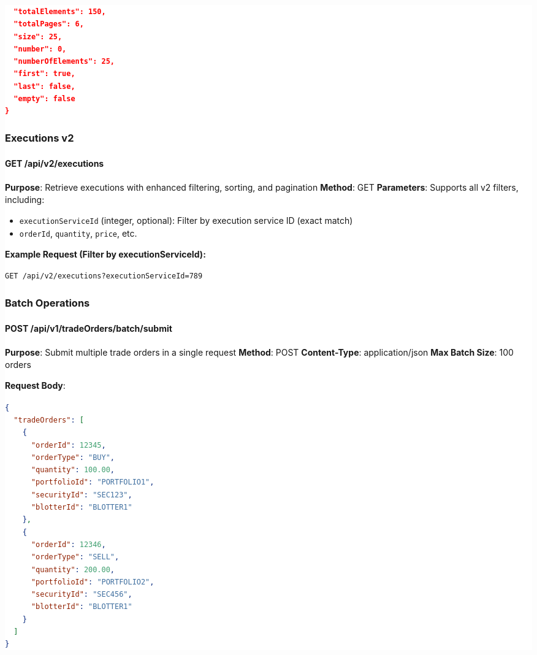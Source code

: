 ```json
  "totalElements": 150,
  "totalPages": 6,
  "size": 25,
  "number": 0,
  "numberOfElements": 25,
  "first": true,
  "last": false,
  "empty": false
}
```

### Executions v2

#### GET /api/v2/executions
**Purpose**: Retrieve executions with enhanced filtering, sorting, and pagination
**Method**: GET
**Parameters**: Supports all v2 filters, including:
- `executionServiceId` (integer, optional): Filter by execution service ID (exact match)
- `orderId`, `quantity`, `price`, etc.

**Example Request (Filter by executionServiceId):**
```http
GET /api/v2/executions?executionServiceId=789
```

### Batch Operations

#### POST /api/v1/tradeOrders/batch/submit
**Purpose**: Submit multiple trade orders in a single request
**Method**: POST
**Content-Type**: application/json
**Max Batch Size**: 100 orders

**Request Body**:
```json
{
  "tradeOrders": [
    {
      "orderId": 12345,
      "orderType": "BUY",
      "quantity": 100.00,
      "portfolioId": "PORTFOLIO1",
      "securityId": "SEC123",
      "blotterId": "BLOTTER1"
    },
    {
      "orderId": 12346,
      "orderType": "SELL",
      "quantity": 200.00,
      "portfolioId": "PORTFOLIO2",
      "securityId": "SEC456",
      "blotterId": "BLOTTER1"
    }
  ]
}
```
